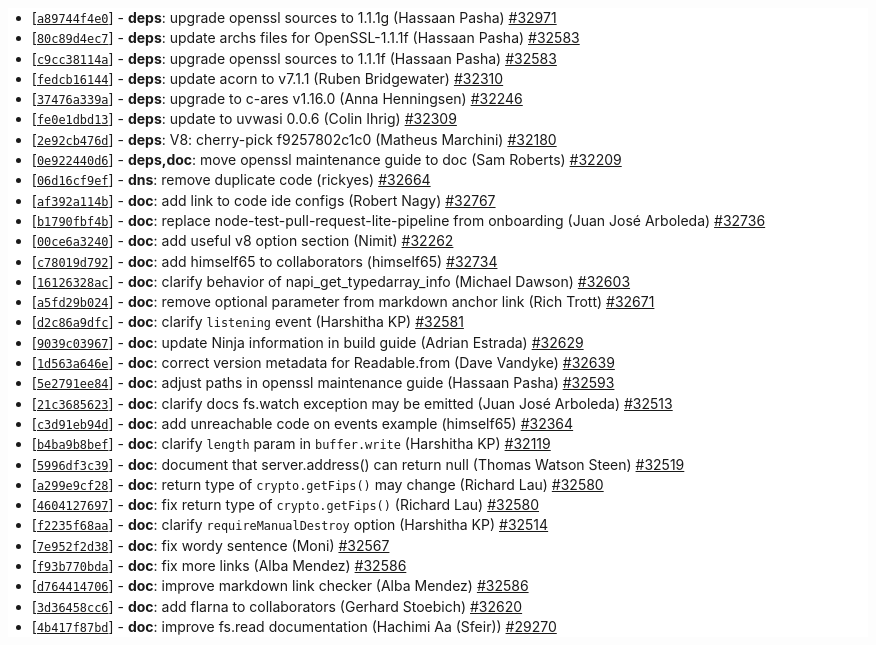 - [[`a89744f4e0`](https://github.com/nodejs/node/commit/a89744f4e0)] - **deps**: upgrade openssl sources to 1.1.1g (Hassaan Pasha) [#32971](https://github.com/nodejs/node/pull/32971)
- [[`80c89d4ec7`](https://github.com/nodejs/node/commit/80c89d4ec7)] - **deps**: update archs files for OpenSSL-1.1.1f (Hassaan Pasha) [#32583](https://github.com/nodejs/node/pull/32583)
- [[`c9cc38114a`](https://github.com/nodejs/node/commit/c9cc38114a)] - **deps**: upgrade openssl sources to 1.1.1f (Hassaan Pasha) [#32583](https://github.com/nodejs/node/pull/32583)
- [[`fedcb16144`](https://github.com/nodejs/node/commit/fedcb16144)] - **deps**: update acorn to v7.1.1 (Ruben Bridgewater) [#32310](https://github.com/nodejs/node/pull/32310)
- [[`37476a339a`](https://github.com/nodejs/node/commit/37476a339a)] - **deps**: upgrade to c-ares v1.16.0 (Anna Henningsen) [#32246](https://github.com/nodejs/node/pull/32246)
- [[`fe0e1dbd13`](https://github.com/nodejs/node/commit/fe0e1dbd13)] - **deps**: update to uvwasi 0.0.6 (Colin Ihrig) [#32309](https://github.com/nodejs/node/pull/32309)
- [[`2e92cb476d`](https://github.com/nodejs/node/commit/2e92cb476d)] - **deps**: V8: cherry-pick f9257802c1c0 (Matheus Marchini) [#32180](https://github.com/nodejs/node/pull/32180)
- [[`0e922440d6`](https://github.com/nodejs/node/commit/0e922440d6)] - **deps,doc**: move openssl maintenance guide to doc (Sam Roberts) [#32209](https://github.com/nodejs/node/pull/32209)
- [[`06d16cf9ef`](https://github.com/nodejs/node/commit/06d16cf9ef)] - **dns**: remove duplicate code (rickyes) [#32664](https://github.com/nodejs/node/pull/32664)
- [[`af392a114b`](https://github.com/nodejs/node/commit/af392a114b)] - **doc**: add link to code ide configs (Robert Nagy) [#32767](https://github.com/nodejs/node/pull/32767)
- [[`b1790fbf4b`](https://github.com/nodejs/node/commit/b1790fbf4b)] - **doc**: replace node-test-pull-request-lite-pipeline from onboarding (Juan José Arboleda) [#32736](https://github.com/nodejs/node/pull/32736)
- [[`00ce6a3240`](https://github.com/nodejs/node/commit/00ce6a3240)] - **doc**: add useful v8 option section (Nimit) [#32262](https://github.com/nodejs/node/pull/32262)
- [[`c78019d792`](https://github.com/nodejs/node/commit/c78019d792)] - **doc**: add himself65 to collaborators (himself65) [#32734](https://github.com/nodejs/node/pull/32734)
- [[`16126328ac`](https://github.com/nodejs/node/commit/16126328ac)] - **doc**: clarify behavior of napi_get_typedarray_info (Michael Dawson) [#32603](https://github.com/nodejs/node/pull/32603)
- [[`a5fd29b024`](https://github.com/nodejs/node/commit/a5fd29b024)] - **doc**: remove optional parameter from markdown anchor link (Rich Trott) [#32671](https://github.com/nodejs/node/pull/32671)
- [[`d2c86a9dfc`](https://github.com/nodejs/node/commit/d2c86a9dfc)] - **doc**: clarify `listening` event (Harshitha KP) [#32581](https://github.com/nodejs/node/pull/32581)
- [[`9039c03967`](https://github.com/nodejs/node/commit/9039c03967)] - **doc**: update Ninja information in build guide (Adrian Estrada) [#32629](https://github.com/nodejs/node/pull/32629)
- [[`1d563a646e`](https://github.com/nodejs/node/commit/1d563a646e)] - **doc**: correct version metadata for Readable.from (Dave Vandyke) [#32639](https://github.com/nodejs/node/pull/32639)
- [[`5e2791ee84`](https://github.com/nodejs/node/commit/5e2791ee84)] - **doc**: adjust paths in openssl maintenance guide (Hassaan Pasha) [#32593](https://github.com/nodejs/node/pull/32593)
- [[`21c3685623`](https://github.com/nodejs/node/commit/21c3685623)] - **doc**: clarify docs fs.watch exception may be emitted (Juan José Arboleda) [#32513](https://github.com/nodejs/node/pull/32513)
- [[`c3d91eb94d`](https://github.com/nodejs/node/commit/c3d91eb94d)] - **doc**: add unreachable code on events example (himself65) [#32364](https://github.com/nodejs/node/pull/32364)
- [[`b4ba9b8bef`](https://github.com/nodejs/node/commit/b4ba9b8bef)] - **doc**: clarify `length` param in `buffer.write` (Harshitha KP) [#32119](https://github.com/nodejs/node/pull/32119)
- [[`5996df3c39`](https://github.com/nodejs/node/commit/5996df3c39)] - **doc**: document that server.address() can return null (Thomas Watson Steen) [#32519](https://github.com/nodejs/node/pull/32519)
- [[`a299e9cf28`](https://github.com/nodejs/node/commit/a299e9cf28)] - **doc**: return type of `crypto.getFips()` may change (Richard Lau) [#32580](https://github.com/nodejs/node/pull/32580)
- [[`4604127697`](https://github.com/nodejs/node/commit/4604127697)] - **doc**: fix return type of `crypto.getFips()` (Richard Lau) [#32580](https://github.com/nodejs/node/pull/32580)
- [[`f2235f68aa`](https://github.com/nodejs/node/commit/f2235f68aa)] - **doc**: clarify `requireManualDestroy` option (Harshitha KP) [#32514](https://github.com/nodejs/node/pull/32514)
- [[`7e952f2d38`](https://github.com/nodejs/node/commit/7e952f2d38)] - **doc**: fix wordy sentence (Moni) [#32567](https://github.com/nodejs/node/pull/32567)
- [[`f93b770bda`](https://github.com/nodejs/node/commit/f93b770bda)] - **doc**: fix more links (Alba Mendez) [#32586](https://github.com/nodejs/node/pull/32586)
- [[`d764414706`](https://github.com/nodejs/node/commit/d764414706)] - **doc**: improve markdown link checker (Alba Mendez) [#32586](https://github.com/nodejs/node/pull/32586)
- [[`3d36458cc6`](https://github.com/nodejs/node/commit/3d36458cc6)] - **doc**: add flarna to collaborators (Gerhard Stoebich) [#32620](https://github.com/nodejs/node/pull/32620)
- [[`4b417f87bd`](https://github.com/nodejs/node/commit/4b417f87bd)] - **doc**: improve fs.read documentation (Hachimi Aa (Sfeir)) [#29270](https://github.com/nodejs/node/pull/29270)